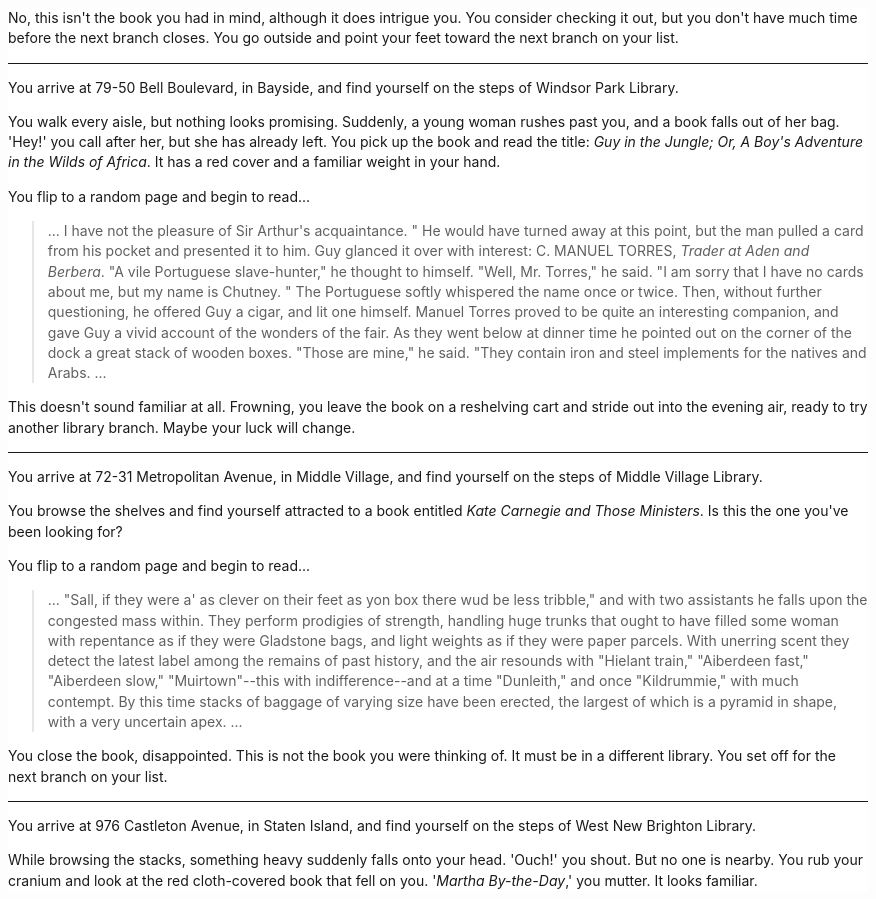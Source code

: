 No, this isn't the book you had in mind, although it does intrigue you. You consider checking it out, but you don't have much time before the next branch closes. You go outside and point your feet toward the next branch on your list.

___

You arrive at 79-50 Bell Boulevard, in Bayside, and find yourself on the steps of Windsor Park Library.

You walk every aisle, but nothing looks promising. Suddenly, a young woman rushes past you, and a book falls out of her bag. 'Hey!' you call after her, but she has already left. You pick up the book and read the title: *Guy in the Jungle; Or, A Boy's Adventure in the Wilds of Africa*. It has a red cover and a familiar weight in your hand. 

You flip to a random page and begin to read...

> ... I have not the pleasure of Sir Arthur's acquaintance. " He would have turned away at this point, but the man pulled a card from his pocket and presented it to him. Guy glanced it over with interest: C. MANUEL TORRES, _Trader at Aden and Berbera_. "A vile Portuguese slave-hunter," he thought to himself. "Well, Mr. Torres," he said. "I am sorry that I have no cards about me, but my name is Chutney. " The Portuguese softly whispered the name once or twice. Then, without further questioning, he offered Guy a cigar, and lit one himself. Manuel Torres proved to be quite an interesting companion, and gave Guy a vivid account of the wonders of the fair. As they went below at dinner time he pointed out on the corner of the dock a great stack of wooden boxes. "Those are mine," he said. "They contain iron and steel implements for the natives and Arabs. ...

This doesn't sound familiar at all. Frowning, you leave the book on a reshelving cart and stride out into the evening air, ready to try another library branch. Maybe your luck will change.

___

You arrive at 72-31 Metropolitan Avenue, in Middle Village, and find yourself on the steps of Middle Village Library.

You browse the shelves and find yourself attracted to a book entitled *Kate Carnegie and Those Ministers*. Is this the one you've been looking for? 

You flip to a random page and begin to read...

> ... "Sall, if they were a' as clever on their feet as yon box there wud be less tribble," and with two assistants he falls upon the congested mass within. They perform prodigies of strength, handling huge trunks that ought to have filled some woman with repentance as if they were Gladstone bags, and light weights as if they were paper parcels. With unerring scent they detect the latest label among the remains of past history, and the air resounds with "Hielant train," "Aiberdeen fast," "Aiberdeen slow," "Muirtown"--this with indifference--and at a time "Dunleith," and once "Kildrummie," with much contempt. By this time stacks of baggage of varying size have been erected, the largest of which is a pyramid in shape, with a very uncertain apex. ...

You close the book, disappointed. This is not the book you were thinking of. It must be in a different library. You set off for the next branch on your list.

___

You arrive at 976 Castleton Avenue, in Staten Island, and find yourself on the steps of West New Brighton Library.

While browsing the stacks, something heavy suddenly falls onto your head. 'Ouch!' you shout. But no one is nearby. You rub your cranium and look at the red cloth-covered book that fell on you. '*Martha By-the-Day*,' you mutter. It looks familiar. 
